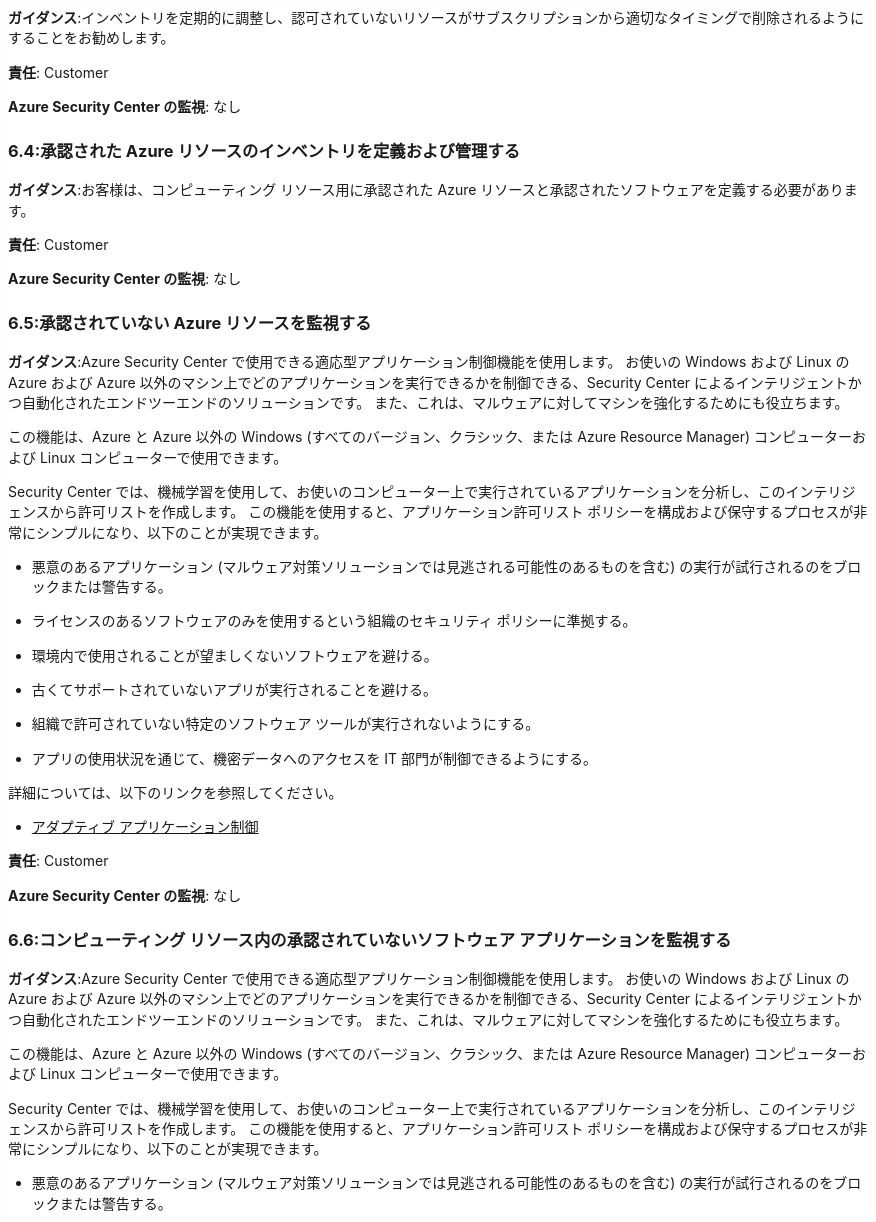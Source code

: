**ガイダンス**:インベントリを定期的に調整し、認可されていないリソースがサブスクリプションから適切なタイミングで削除されるようにすることをお勧めします。

**責任**: Customer

**Azure Security Center の監視**: なし

### <a name="64-define-and-maintain-an-inventory-of-approved-azure-resources"></a>6.4:承認された Azure リソースのインベントリを定義および管理する

**ガイダンス**:お客様は、コンピューティング リソース用に承認された Azure リソースと承認されたソフトウェアを定義する必要があります。

**責任**: Customer

**Azure Security Center の監視**: なし

### <a name="65-monitor-for-unapproved-azure-resources"></a>6.5:承認されていない Azure リソースを監視する

**ガイダンス**:Azure Security Center で使用できる適応型アプリケーション制御機能を使用します。 お使いの Windows および Linux の Azure および Azure 以外のマシン上でどのアプリケーションを実行できるかを制御できる、Security Center によるインテリジェントかつ自動化されたエンドツーエンドのソリューションです。 また、これは、マルウェアに対してマシンを強化するためにも役立ちます。 

この機能は、Azure と Azure 以外の Windows (すべてのバージョン、クラシック、または Azure Resource Manager) コンピューターおよび Linux コンピューターで使用できます。

Security Center では、機械学習を使用して、お使いのコンピューター上で実行されているアプリケーションを分析し、このインテリジェンスから許可リストを作成します。 この機能を使用すると、アプリケーション許可リスト ポリシーを構成および保守するプロセスが非常にシンプルになり、以下のことが実現できます。
- 悪意のあるアプリケーション (マルウェア対策ソリューションでは見逃される可能性のあるものを含む) の実行が試行されるのをブロックまたは警告する。

- ライセンスのあるソフトウェアのみを使用するという組織のセキュリティ ポリシーに準拠する。
- 環境内で使用されることが望ましくないソフトウェアを避ける。
- 古くてサポートされていないアプリが実行されることを避ける。
- 組織で許可されていない特定のソフトウェア ツールが実行されないようにする。
- アプリの使用状況を通じて、機密データへのアクセスを IT 部門が制御できるようにする。

詳細については、以下のリンクを参照してください。

- [アダプティブ アプリケーション制御](../security-center/security-center-adaptive-application.md)

**責任**: Customer

**Azure Security Center の監視**: なし

### <a name="66-monitor-for-unapproved-software-applications-within-compute-resources"></a>6.6:コンピューティング リソース内の承認されていないソフトウェア アプリケーションを監視する

**ガイダンス**:Azure Security Center で使用できる適応型アプリケーション制御機能を使用します。 お使いの Windows および Linux の Azure および Azure 以外のマシン上でどのアプリケーションを実行できるかを制御できる、Security Center によるインテリジェントかつ自動化されたエンドツーエンドのソリューションです。 また、これは、マルウェアに対してマシンを強化するためにも役立ちます。 

この機能は、Azure と Azure 以外の Windows (すべてのバージョン、クラシック、または Azure Resource Manager) コンピューターおよび Linux コンピューターで使用できます。

Security Center では、機械学習を使用して、お使いのコンピューター上で実行されているアプリケーションを分析し、このインテリジェンスから許可リストを作成します。 この機能を使用すると、アプリケーション許可リスト ポリシーを構成および保守するプロセスが非常にシンプルになり、以下のことが実現できます。

- 悪意のあるアプリケーション (マルウェア対策ソリューションでは見逃される可能性のあるものを含む) の実行が試行されるのをブロックまたは警告する。
